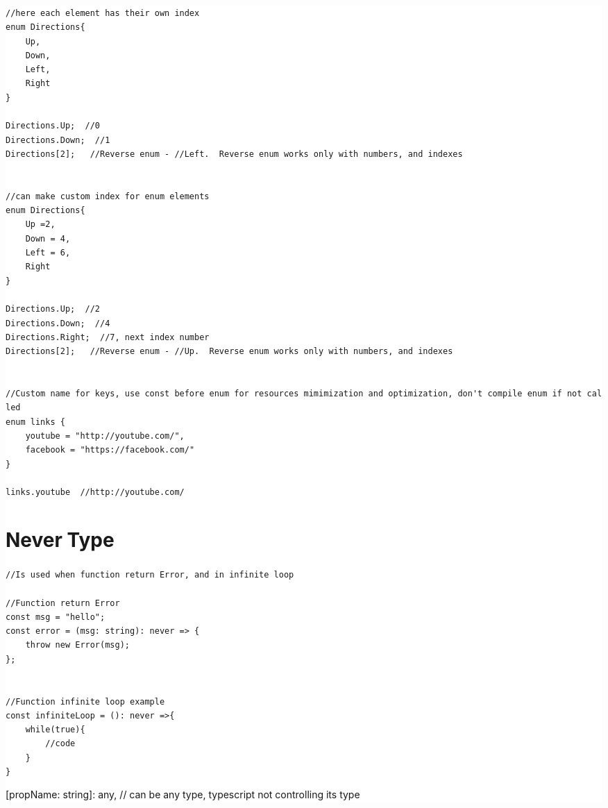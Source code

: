 ```JS
//here each element has their own index
enum Directions{
    Up,
    Down,
    Left,
    Right
}

Directions.Up;  //0
Directions.Down;  //1
Directions[2];   //Reverse enum - //Left.  Reverse enum works only with numbers, and indexes


//can make custom index for enum elements
enum Directions{
    Up =2,
    Down = 4,
    Left = 6,
    Right
}

Directions.Up;  //2
Directions.Down;  //4
Directions.Right;  //7, next index number
Directions[2];   //Reverse enum - //Up.  Reverse enum works only with numbers, and indexes


//Custom name for keys, use const before enum for resources mimimization and optimization, don't compile enum if not called
enum links {
    youtube = "http://youtube.com/",
    facebook = "https://facebook.com/"
}

links.youtube  //http://youtube.com/

```

# Never Type

```JS
//Is used when function return Error, and in infinite loop

//Function return Error
const msg = "hello";
const error = (msg: string): never => {
    throw new Error(msg);
};


//Function infinite loop example
const infiniteLoop = (): never =>{
    while(true){
        //code
    }
}
```


  [propName: string]: any,   // can be any type, typescript not controlling its type